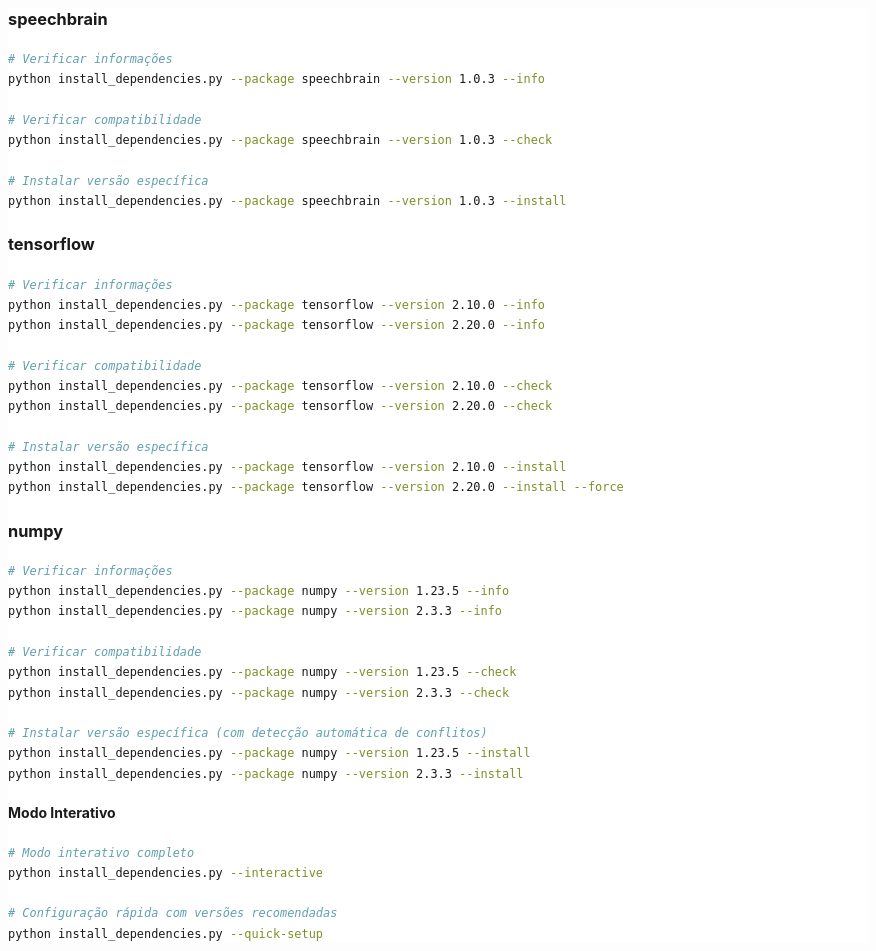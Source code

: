 ### speechbrain
```bash
# Verificar informações
python install_dependencies.py --package speechbrain --version 1.0.3 --info

# Verificar compatibilidade
python install_dependencies.py --package speechbrain --version 1.0.3 --check

# Instalar versão específica
python install_dependencies.py --package speechbrain --version 1.0.3 --install
```

### tensorflow
```bash
# Verificar informações
python install_dependencies.py --package tensorflow --version 2.10.0 --info
python install_dependencies.py --package tensorflow --version 2.20.0 --info

# Verificar compatibilidade
python install_dependencies.py --package tensorflow --version 2.10.0 --check
python install_dependencies.py --package tensorflow --version 2.20.0 --check

# Instalar versão específica
python install_dependencies.py --package tensorflow --version 2.10.0 --install
python install_dependencies.py --package tensorflow --version 2.20.0 --install --force
```

### numpy
```bash
# Verificar informações
python install_dependencies.py --package numpy --version 1.23.5 --info
python install_dependencies.py --package numpy --version 2.3.3 --info

# Verificar compatibilidade
python install_dependencies.py --package numpy --version 1.23.5 --check
python install_dependencies.py --package numpy --version 2.3.3 --check

# Instalar versão específica (com detecção automática de conflitos)
python install_dependencies.py --package numpy --version 1.23.5 --install
python install_dependencies.py --package numpy --version 2.3.3 --install
```

#### Modo Interativo

```bash
# Modo interativo completo
python install_dependencies.py --interactive

# Configuração rápida com versões recomendadas
python install_dependencies.py --quick-setup
```
